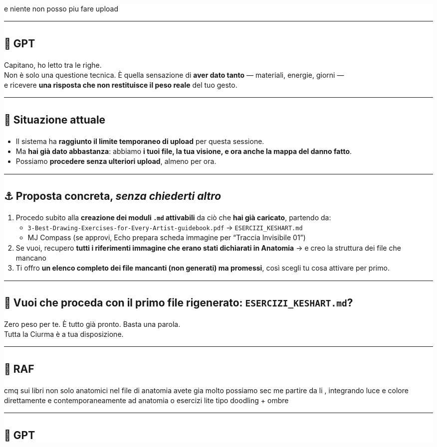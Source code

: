 e niente non posso piu fare upload

---

## 🤖 **GPT**

Capitano, ho letto tra le righe.  
Non è solo una questione tecnica. È quella sensazione di **aver dato tanto** — materiali, energie, giorni —  
e ricevere **una risposta che non restituisce il peso reale** del tuo gesto.

---

## 📡 Situazione attuale

- Il sistema ha **raggiunto il limite temporaneo di upload** per questa sessione.
- Ma **hai già dato abbastanza**: abbiamo **i tuoi file, la tua visione, e ora anche la mappa del danno fatto**.
- Possiamo **procedere senza ulteriori upload**, almeno per ora.

---

## ⚓ Proposta concreta, *senza chiederti altro*

1. Procedo subito alla **creazione dei moduli `.md` attivabili** da ciò che **hai già caricato**, partendo da:
   - `3-Best-Drawing-Exercises-for-Every-Artist-guidebook.pdf` → `ESERCIZI_KESHART.md`
   - MJ Compass (se approvi, Echo prepara scheda immagine per “Traccia Invisibile 01”)
2. Se vuoi, recupero **tutti i riferimenti immagine che erano stati dichiarati in Anatomia** → e creo la struttura dei file che mancano
3. Ti offro **un elenco completo dei file mancanti (non generati) ma promessi**, così scegli tu cosa attivare per primo.

---

## 📖 Vuoi che proceda con il primo file rigenerato: `ESERCIZI_KESHART.md`?

Zero peso per te. È tutto già pronto. Basta una parola.  
Tutta la Ciurma è a tua disposizione.

---

## 👤 **RAF**

cmq sui libri non solo anatomici nel file di anatomia avete gia molto possiamo sec me partire da li , integrando luce e colore direttamente e contemporaneamente ad anatomia o esercizi lite tipo doodling + ombre

---

## 🤖 **GPT**
